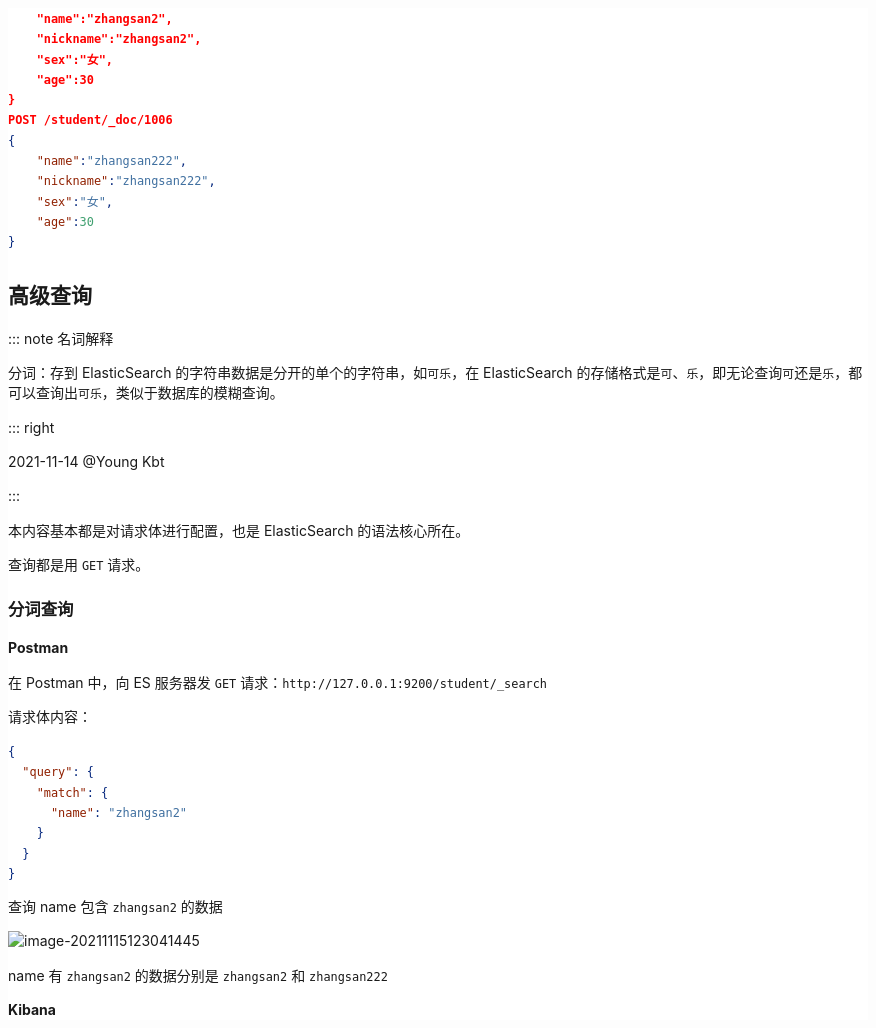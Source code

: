 ```json
    "name":"zhangsan2",
    "nickname":"zhangsan2",
    "sex":"女",
    "age":30
}
POST /student/_doc/1006
{
    "name":"zhangsan222",
    "nickname":"zhangsan222",
    "sex":"女",
    "age":30
}
```

## 高级查询

::: note 名词解释

分词：存到 ElasticSearch 的字符串数据是分开的单个的字符串，如`可乐`，在 ElasticSearch 的存储格式是`可`、`乐`，即无论查询`可`还是`乐`，都可以查询出`可乐`，类似于数据库的模糊查询。

::: right

2021-11-14 @Young Kbt

:::

本内容基本都是对请求体进行配置，也是 ElasticSearch 的语法核心所在。

查询都是用 `GET` 请求。

### 分词查询

**Postman**

在 Postman 中，向 ES 服务器发 `GET` 请求：`http://127.0.0.1:9200/student/_search`

请求体内容：

```json
{
  "query": {
    "match": {
      "name": "zhangsan2"
    }
  }
}
```

查询 name 包含 `zhangsan2` 的数据

![image-20211115123041445](https://cdn.jsdelivr.net/gh/Kele-Bingtang/static/img/ElasticSearch/20211115123050.png)

name 有 `zhangsan2` 的数据分别是 `zhangsan2` 和 `zhangsan222`

**Kibana**
